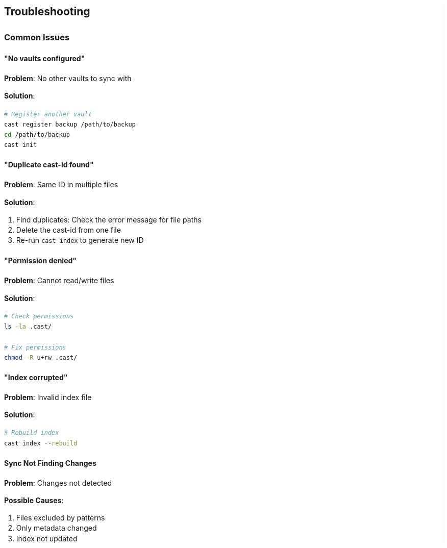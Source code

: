 ## Troubleshooting

### Common Issues

#### "No vaults configured"

**Problem**: No other vaults to sync with

**Solution**:
```bash
# Register another vault
cast register backup /path/to/backup
cd /path/to/backup
cast init
```

#### "Duplicate cast-id found"

**Problem**: Same ID in multiple files

**Solution**:
1. Find duplicates: Check the error message for file paths
2. Delete the cast-id from one file
3. Re-run `cast index` to generate new ID

#### "Permission denied"

**Problem**: Cannot read/write files

**Solution**:
```bash
# Check permissions
ls -la .cast/

# Fix permissions
chmod -R u+rw .cast/
```

#### "Index corrupted"

**Problem**: Invalid index file

**Solution**:
```bash
# Rebuild index
cast index --rebuild
```

#### Sync Not Finding Changes

**Problem**: Changes not detected

**Possible Causes**:
1. Files excluded by patterns
2. Only metadata changed
3. Index not updated
